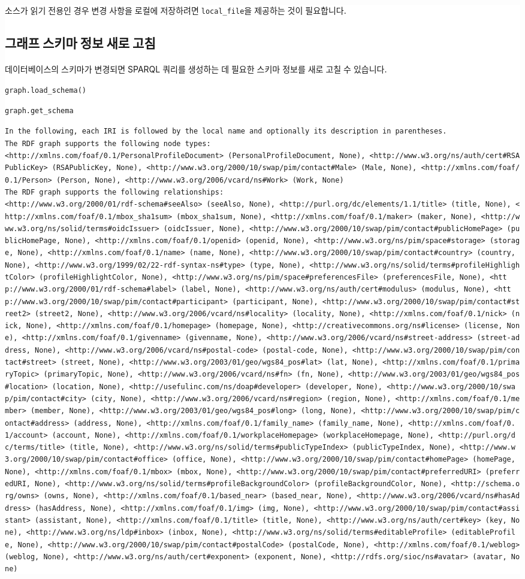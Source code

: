 
소스가 읽기 전용인 경우 변경 사항을 로컬에 저장하려면 `local_file`을 제공하는 것이 필요합니다.

## 그래프 스키마 정보 새로 고침
데이터베이스의 스키마가 변경되면 SPARQL 쿼리를 생성하는 데 필요한 스키마 정보를 새로 고칠 수 있습니다.

```python
graph.load_schema()
```


```python
graph.get_schema
```

```output
In the following, each IRI is followed by the local name and optionally its description in parentheses. 
The RDF graph supports the following node types:
<http://xmlns.com/foaf/0.1/PersonalProfileDocument> (PersonalProfileDocument, None), <http://www.w3.org/ns/auth/cert#RSAPublicKey> (RSAPublicKey, None), <http://www.w3.org/2000/10/swap/pim/contact#Male> (Male, None), <http://xmlns.com/foaf/0.1/Person> (Person, None), <http://www.w3.org/2006/vcard/ns#Work> (Work, None)
The RDF graph supports the following relationships:
<http://www.w3.org/2000/01/rdf-schema#seeAlso> (seeAlso, None), <http://purl.org/dc/elements/1.1/title> (title, None), <http://xmlns.com/foaf/0.1/mbox_sha1sum> (mbox_sha1sum, None), <http://xmlns.com/foaf/0.1/maker> (maker, None), <http://www.w3.org/ns/solid/terms#oidcIssuer> (oidcIssuer, None), <http://www.w3.org/2000/10/swap/pim/contact#publicHomePage> (publicHomePage, None), <http://xmlns.com/foaf/0.1/openid> (openid, None), <http://www.w3.org/ns/pim/space#storage> (storage, None), <http://xmlns.com/foaf/0.1/name> (name, None), <http://www.w3.org/2000/10/swap/pim/contact#country> (country, None), <http://www.w3.org/1999/02/22-rdf-syntax-ns#type> (type, None), <http://www.w3.org/ns/solid/terms#profileHighlightColor> (profileHighlightColor, None), <http://www.w3.org/ns/pim/space#preferencesFile> (preferencesFile, None), <http://www.w3.org/2000/01/rdf-schema#label> (label, None), <http://www.w3.org/ns/auth/cert#modulus> (modulus, None), <http://www.w3.org/2000/10/swap/pim/contact#participant> (participant, None), <http://www.w3.org/2000/10/swap/pim/contact#street2> (street2, None), <http://www.w3.org/2006/vcard/ns#locality> (locality, None), <http://xmlns.com/foaf/0.1/nick> (nick, None), <http://xmlns.com/foaf/0.1/homepage> (homepage, None), <http://creativecommons.org/ns#license> (license, None), <http://xmlns.com/foaf/0.1/givenname> (givenname, None), <http://www.w3.org/2006/vcard/ns#street-address> (street-address, None), <http://www.w3.org/2006/vcard/ns#postal-code> (postal-code, None), <http://www.w3.org/2000/10/swap/pim/contact#street> (street, None), <http://www.w3.org/2003/01/geo/wgs84_pos#lat> (lat, None), <http://xmlns.com/foaf/0.1/primaryTopic> (primaryTopic, None), <http://www.w3.org/2006/vcard/ns#fn> (fn, None), <http://www.w3.org/2003/01/geo/wgs84_pos#location> (location, None), <http://usefulinc.com/ns/doap#developer> (developer, None), <http://www.w3.org/2000/10/swap/pim/contact#city> (city, None), <http://www.w3.org/2006/vcard/ns#region> (region, None), <http://xmlns.com/foaf/0.1/member> (member, None), <http://www.w3.org/2003/01/geo/wgs84_pos#long> (long, None), <http://www.w3.org/2000/10/swap/pim/contact#address> (address, None), <http://xmlns.com/foaf/0.1/family_name> (family_name, None), <http://xmlns.com/foaf/0.1/account> (account, None), <http://xmlns.com/foaf/0.1/workplaceHomepage> (workplaceHomepage, None), <http://purl.org/dc/terms/title> (title, None), <http://www.w3.org/ns/solid/terms#publicTypeIndex> (publicTypeIndex, None), <http://www.w3.org/2000/10/swap/pim/contact#office> (office, None), <http://www.w3.org/2000/10/swap/pim/contact#homePage> (homePage, None), <http://xmlns.com/foaf/0.1/mbox> (mbox, None), <http://www.w3.org/2000/10/swap/pim/contact#preferredURI> (preferredURI, None), <http://www.w3.org/ns/solid/terms#profileBackgroundColor> (profileBackgroundColor, None), <http://schema.org/owns> (owns, None), <http://xmlns.com/foaf/0.1/based_near> (based_near, None), <http://www.w3.org/2006/vcard/ns#hasAddress> (hasAddress, None), <http://xmlns.com/foaf/0.1/img> (img, None), <http://www.w3.org/2000/10/swap/pim/contact#assistant> (assistant, None), <http://xmlns.com/foaf/0.1/title> (title, None), <http://www.w3.org/ns/auth/cert#key> (key, None), <http://www.w3.org/ns/ldp#inbox> (inbox, None), <http://www.w3.org/ns/solid/terms#editableProfile> (editableProfile, None), <http://www.w3.org/2000/10/swap/pim/contact#postalCode> (postalCode, None), <http://xmlns.com/foaf/0.1/weblog> (weblog, None), <http://www.w3.org/ns/auth/cert#exponent> (exponent, None), <http://rdfs.org/sioc/ns#avatar> (avatar, None)
```
